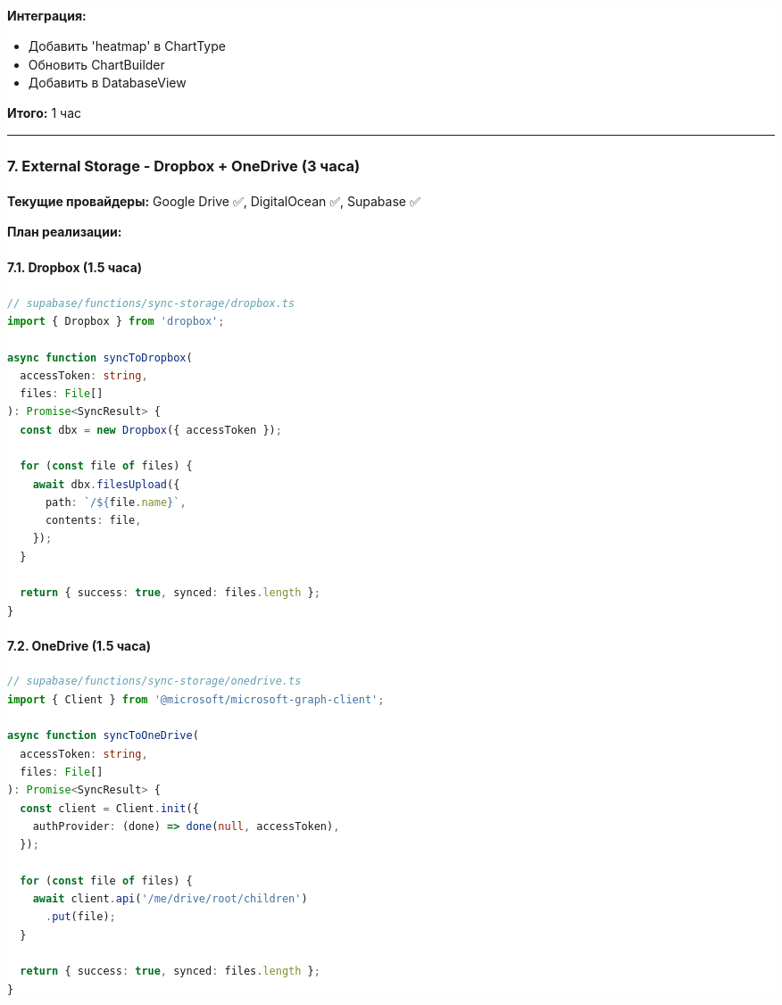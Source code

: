 **Интеграция:**
- Добавить 'heatmap' в ChartType
- Обновить ChartBuilder
- Добавить в DatabaseView

**Итого:** 1 час

---

### 7. External Storage - Dropbox + OneDrive (3 часа)

**Текущие провайдеры:** Google Drive ✅, DigitalOcean ✅, Supabase ✅

**План реализации:**

#### 7.1. Dropbox (1.5 часа)
```typescript
// supabase/functions/sync-storage/dropbox.ts
import { Dropbox } from 'dropbox';

async function syncToDropbox(
  accessToken: string,
  files: File[]
): Promise<SyncResult> {
  const dbx = new Dropbox({ accessToken });

  for (const file of files) {
    await dbx.filesUpload({
      path: `/${file.name}`,
      contents: file,
    });
  }

  return { success: true, synced: files.length };
}
```

#### 7.2. OneDrive (1.5 часа)
```typescript
// supabase/functions/sync-storage/onedrive.ts
import { Client } from '@microsoft/microsoft-graph-client';

async function syncToOneDrive(
  accessToken: string,
  files: File[]
): Promise<SyncResult> {
  const client = Client.init({
    authProvider: (done) => done(null, accessToken),
  });

  for (const file of files) {
    await client.api('/me/drive/root/children')
      .put(file);
  }

  return { success: true, synced: files.length };
}
```
